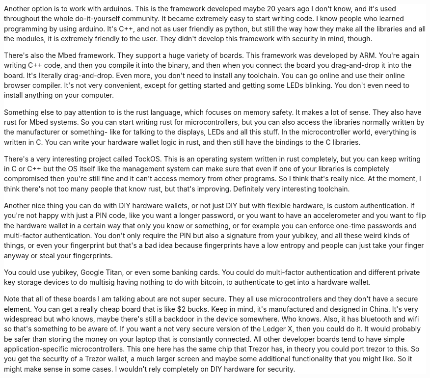 Another option is to work with arduinos. This is the framework developed
maybe 20 years ago I don't know, and it's used throughout the whole
do-it-yourself community. It became extremely easy to start writing
code. I know people who learned programming by using arduino. It's C++,
and not as user friendly as python, but still the way how they make all
the libraries and all the modules, it is extremely friendly to the user.
They didn't develop this framework with security in mind, though.

There's also the Mbed framework. They support a huge variety of boards.
This framework was developed by ARM. You're again writing C++ code, and
then you compile it into the binary, and then when you connect the board
you drag-and-drop it into the board. It's literally drag-and-drop. Even
more, you don't need to install any toolchain. You can go online and use
their online browser compiler. It's not very convenient, except for
getting started and getting some LEDs blinking. You don't even need to
install anything on your computer.

Something else to pay attention to is the rust language, which focuses
on memory safety. It makes a lot of sense. They also have rust for Mbed
systems. So you can start writing rust for microcontrollers, but you can
also access the libraries normally written by the manufacturer or
something- like for talking to the displays, LEDs and all this stuff. In
the microcontroller world, everything is written in C. You can write
your hardware wallet logic in rust, and then still have the bindings to
the C libraries.

There's a very interesting project called TockOS. This is an operating
system written in rust completely, but you can keep writing in C or C++
but the OS itself like the management system can make sure that even if
one of your libraries is completely compromised then you're still fine
and it can't access memory from other programs. So I think that's really
nice. At the moment, I think there's not too many people that know rust,
but that's improving. Definitely very interesting toolchain.

Another nice thing you can do with DIY hardware wallets, or not just DIY
but with flexible hardware, is custom authentication. If you're not
happy with just a PIN code, like you want a longer password, or you want
to have an accelerometer and you want to flip the hardware wallet in a
certain way that only you know or something, or for example you can
enforce one-time passwords and multi-factor authentication. You don't
only require the PIN but also a signature from your yubikey, and all
these weird kinds of things, or even your fingerprint but that's a bad
idea because fingerprints have a low entropy and people can just take
your finger anyway or steal your fingerprints.

You could use yubikey, Google Titan, or even some banking cards. You
could do multi-factor authentication and different private key storage
devices to do multisig having nothing to do with bitcoin, to
authenticate to get into a hardware wallet.

Note that all of these boards I am talking about are not super secure.
They all use microcontrollers and they don't have a secure element. You
can get a really cheap board that is like $2 bucks. Keep in mind, it's
manufactured and designed in China. It's very widespread but who knows,
maybe there's still a backdoor in the device somewhere. Who knows. Also,
it has bluetooth and wifi so that's something to be aware of. If you
want a not very secure version of the Ledger X, then you could do it. It
would probably be safer than storing the money on your laptop that is
constantly connected. All other developer boards tend to have simple
application-specific microcontrollers. This one here has the same chip
that Trezor has, in theory you could port trezor to this. So you get the
security of a Trezor wallet, a much larger screen and maybe some
additional functionality that you might like. So it might make sense in
some cases. I wouldn't rely completely on DIY hardware for security.
